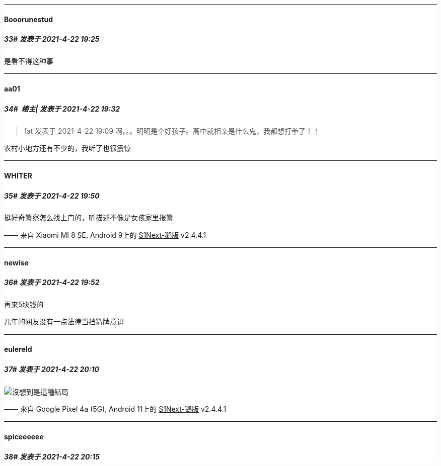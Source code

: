 
*****

####  Booorunestud  
##### 33#       发表于 2021-4-22 19:25


是看不得这种事


*****

####  aa01  
##### 34#         楼主| 发表于 2021-4-22 19:32


<blockquote>fat 发表于 2021-4-22 19:09
啊。。。明明是个好孩子。高中就相亲是什么鬼，我都想打拳了！！</blockquote>
农村小地方还有不少的，我听了也很震惊


*****

####  WHITER  
##### 35#       发表于 2021-4-22 19:50


挺好奇警察怎么找上门的，听描述不像是女孩家里报警

—— 来自 Xiaomi MI 8 SE, Android 9上的 [S1Next-鹅版](https://github.com/ykrank/S1-Next/releases) v2.4.4.1


*****

####  newise  
##### 36#       发表于 2021-4-22 19:52


再来5块钱的


几年的网友没有一点法律当挡箭牌意识


*****

####  eulereld  
##### 37#       发表于 2021-4-22 20:10


<img src="https://static.saraba1st.com/image/smiley/face2017/001.png" referrerpolicy="no-referrer">沒想到是這種結局

—— 來自 Google Pixel 4a (5G), Android 11上的 [S1Next-鵝版](https://github.com/ykrank/S1-Next/releases) v2.4.4.1


*****

####  spiceeeeee  
##### 38#       发表于 2021-4-22 20:15

